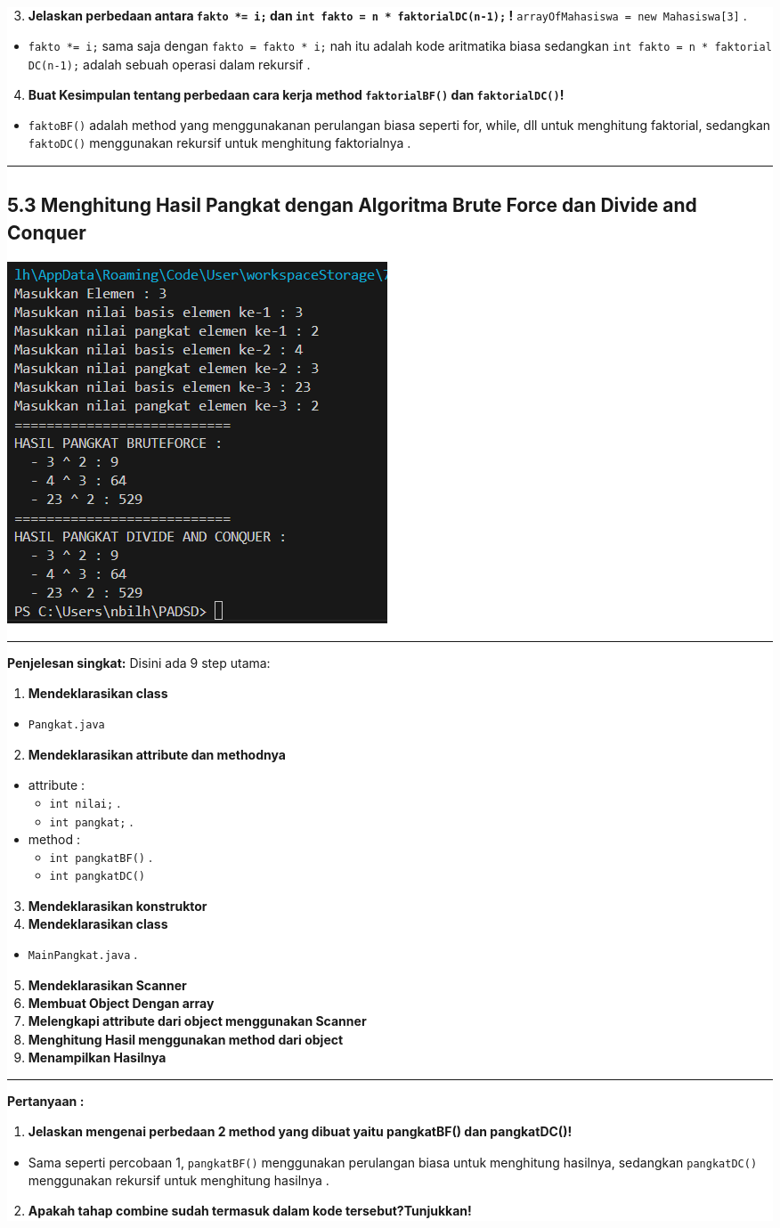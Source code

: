  
 3. **Jelaskan perbedaan antara `fakto *= i;` dan `int fakto = n * faktorialDC(n-1);` !**
`arrayOfMahasiswa = new Mahasiswa[3]` . 
  - `fakto *= i;` sama saja dengan `fakto = fakto * i;` nah itu adalah kode aritmatika biasa sedangkan `int fakto = n * faktorialDC(n-1);` adalah sebuah operasi dalam rekursif .  
 
4. **Buat Kesimpulan tentang perbedaan cara kerja method `faktorialBF()` dan `faktorialDC()`!**

-  `faktoBF()` adalah method yang menggunakanan perulangan biasa seperti for, while, dll untuk menghitung faktorial, sedangkan `faktoDC()` menggunakan rekursif untuk menghitung faktorialnya .

	
***
## 5.3 Menghitung Hasil Pangkat dengan Algoritma Brute Force dan Divide and Conquer


 ![Screenshot](/jobsheet5/img/Screenshot%202025-03-24%20230800.png)	
***
**Penjelesan singkat:** 
Disini ada 9 step utama: 

1. **Mendeklarasikan class**
  - `Pangkat.java`
2.  **Mendeklarasikan attribute dan methodnya**
 - attribute :
	 - `int nilai;` .
	 - `int pangkat;` .
- method :
	- `int pangkatBF()` .
	- `int pangkatDC()`   
3. **Mendeklarasikan konstruktor**
4. **Mendeklarasikan class**
- `MainPangkat.java` .
5. **Mendeklarasikan Scanner**
6. **Membuat Object Dengan array**
7. **Melengkapi attribute dari object menggunakan Scanner**
8. **Menghitung Hasil menggunakan method dari object**
9. **Menampilkan Hasilnya**
 ***
  **Pertanyaan :**
  1. **Jelaskan mengenai perbedaan 2 method yang dibuat yaitu pangkatBF() dan pangkatDC()!**
- Sama seperti percobaan 1, `pangkatBF()` menggunakan perulangan biasa untuk menghitung hasilnya, sedangkan `pangkatDC()` menggunakan rekursif untuk menghitung hasilnya .
 2. **Apakah tahap combine sudah termasuk dalam kode tersebut?Tunjukkan!**